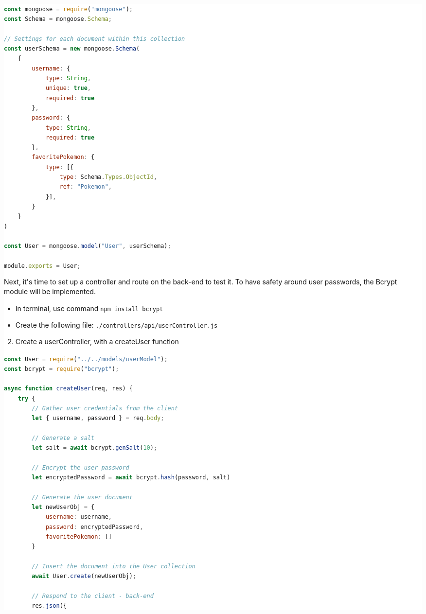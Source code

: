```js
const mongoose = require("mongoose");
const Schema = mongoose.Schema;

// Settings for each document within this collection
const userSchema = new mongoose.Schema(
    {
        username: {
            type: String,
            unique: true,
            required: true
        },
        password: {
            type: String,
            required: true
        },
        favoritePokemon: {
            type: [{
                type: Schema.Types.ObjectId,
                ref: "Pokemon",
            }],
        }
    }
)

const User = mongoose.model("User", userSchema);

module.exports = User;
```

Next, it's time to set up a controller and route on the back-end to test it. To have safety around user passwords, the Bcrypt module will be implemented.

- In terminal, use command `npm install bcrypt`

- Create the following file: `./controllers/api/userController.js`

2. Create a userController, with a createUser function

```js
const User = require("../../models/userModel");
const bcrypt = require("bcrypt");

async function createUser(req, res) {
    try {
        // Gather user credentials from the client
        let { username, password } = req.body;

        // Generate a salt
        let salt = await bcrypt.genSalt(10);

        // Encrypt the user password
        let encryptedPassword = await bcrypt.hash(password, salt)

        // Generate the user document
        let newUserObj = {
            username: username,
            password: encryptedPassword,
            favoritePokemon: []
        }

        // Insert the document into the User collection
        await User.create(newUserObj);

        // Respond to the client - back-end
        res.json({
```